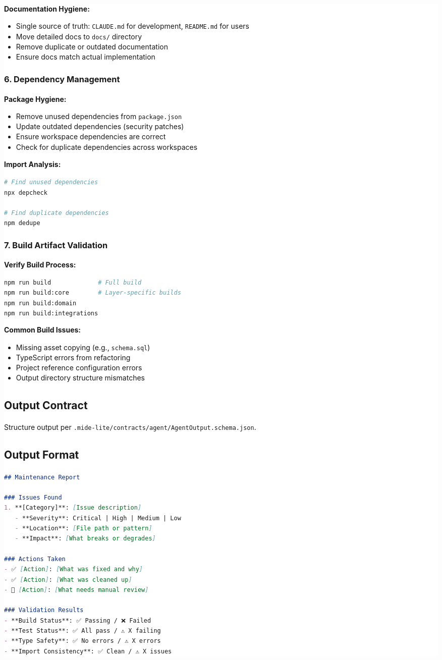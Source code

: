 **Documentation Hygiene:**
- Single source of truth: `CLAUDE.md` for development, `README.md` for users
- Move detailed docs to `docs/` directory
- Remove duplicate or outdated documentation
- Ensure docs match actual implementation

### 6. Dependency Management

**Package Hygiene:**
- Remove unused dependencies from `package.json`
- Update outdated dependencies (security patches)
- Ensure workspace dependencies are correct
- Check for duplicate dependencies across workspaces

**Import Analysis:**
```bash
# Find unused dependencies
npx depcheck

# Find duplicate dependencies
npm dedupe
```

### 7. Build Artifact Validation

**Verify Build Process:**
```bash
npm run build             # Full build
npm run build:core        # Layer-specific builds
npm run build:domain
npm run build:integrations
```

**Common Build Issues:**
- Missing asset copying (e.g., `schema.sql`)
- TypeScript errors from refactoring
- Project reference configuration errors
- Output directory structure mismatches

## Output Contract

Structure output per `.mide-lite/contracts/agent/AgentOutput.schema.json`.

## Output Format

```markdown
## Maintenance Report

### Issues Found
1. **[Category]**: [Issue description]
   - **Severity**: Critical | High | Medium | Low
   - **Location**: [File path or pattern]
   - **Impact**: [What breaks or degrades]

### Actions Taken
- ✅ [Action]: [What was fixed and why]
- ✅ [Action]: [What was cleaned up]
- 🔧 [Action]: [What needs manual review]

### Validation Results
- **Build Status**: ✅ Passing / ❌ Failed
- **Test Status**: ✅ All pass / ⚠️ X failing
- **Type Safety**: ✅ No errors / ⚠️ X errors
- **Import Consistency**: ✅ Clean / ⚠️ X issues

```